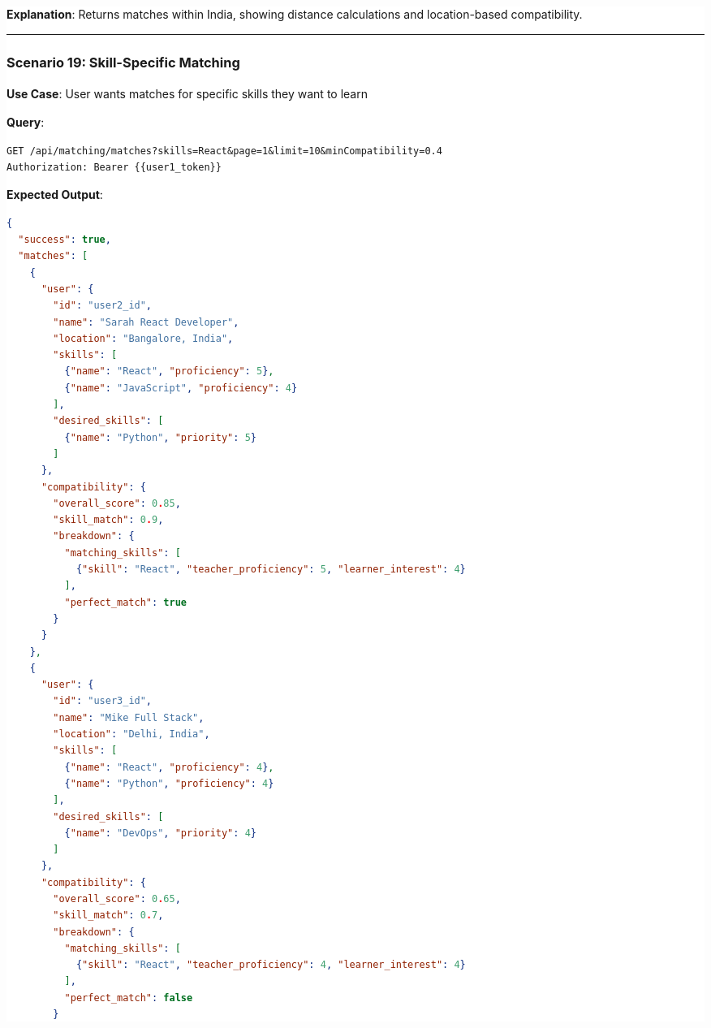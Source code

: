 **Explanation**: Returns matches within India, showing distance calculations and location-based compatibility.

---

### **Scenario 19: Skill-Specific Matching**
**Use Case**: User wants matches for specific skills they want to learn

**Query**:
```http
GET /api/matching/matches?skills=React&page=1&limit=10&minCompatibility=0.4
Authorization: Bearer {{user1_token}}
```

**Expected Output**:
```json
{
  "success": true,
  "matches": [
    {
      "user": {
        "id": "user2_id",
        "name": "Sarah React Developer",
        "location": "Bangalore, India",
        "skills": [
          {"name": "React", "proficiency": 5},
          {"name": "JavaScript", "proficiency": 4}
        ],
        "desired_skills": [
          {"name": "Python", "priority": 5}
        ]
      },
      "compatibility": {
        "overall_score": 0.85,
        "skill_match": 0.9,
        "breakdown": {
          "matching_skills": [
            {"skill": "React", "teacher_proficiency": 5, "learner_interest": 4}
          ],
          "perfect_match": true
        }
      }
    },
    {
      "user": {
        "id": "user3_id",
        "name": "Mike Full Stack",
        "location": "Delhi, India",
        "skills": [
          {"name": "React", "proficiency": 4},
          {"name": "Python", "proficiency": 4}
        ],
        "desired_skills": [
          {"name": "DevOps", "priority": 4}
        ]
      },
      "compatibility": {
        "overall_score": 0.65,
        "skill_match": 0.7,
        "breakdown": {
          "matching_skills": [
            {"skill": "React", "teacher_proficiency": 4, "learner_interest": 4}
          ],
          "perfect_match": false
        }
```